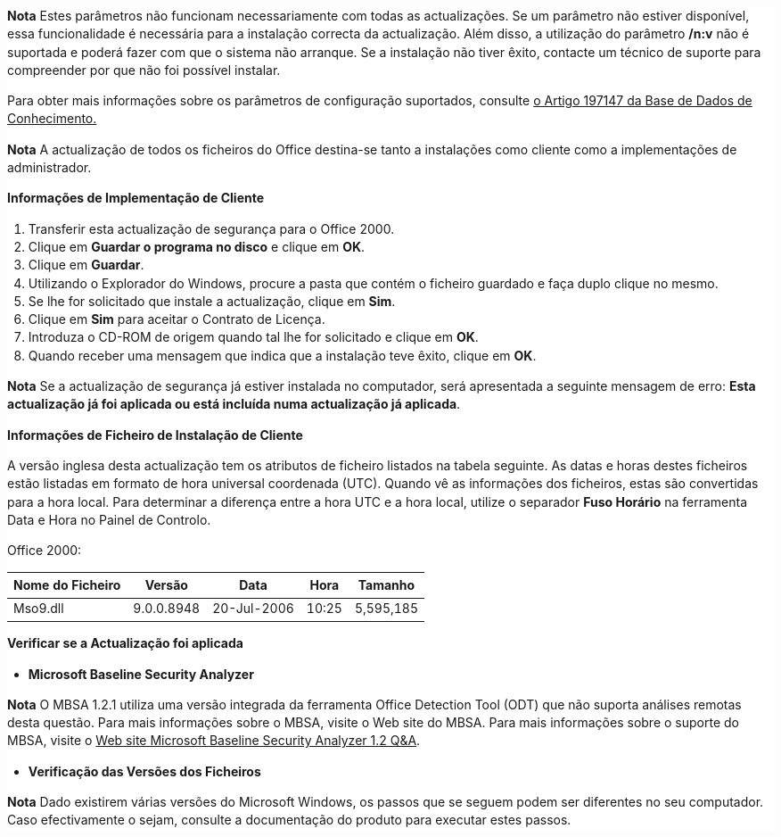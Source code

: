 **Nota** Estes parâmetros não funcionam necessariamente com todas as actualizações. Se um parâmetro não estiver disponível, essa funcionalidade é necessária para a instalação correcta da actualização. Além disso, a utilização do parâmetro **/n:v** não é suportada e poderá fazer com que o sistema não arranque. Se a instalação não tiver êxito, contacte um técnico de suporte para compreender por que não foi possível instalar.

Para obter mais informações sobre os parâmetros de configuração suportados, consulte [o Artigo 197147 da Base de Dados de Conhecimento.](http://support.microsoft.com/kb/197147)

**Nota** A actualização de todos os ficheiros do Office destina-se tanto a instalações como cliente como a implementações de administrador.

**Informações de Implementação de Cliente**

1.  Transferir esta actualização de segurança para o Office 2000.
2.  Clique em **Guardar o programa no disco** e clique em **OK**.
3.  Clique em **Guardar**.
4.  Utilizando o Explorador do Windows, procure a pasta que contém o ficheiro guardado e faça duplo clique no mesmo.
5.  Se lhe for solicitado que instale a actualização, clique em **Sim**.
6.  Clique em **Sim** para aceitar o Contrato de Licença.
7.  Introduza o CD-ROM de origem quando tal lhe for solicitado e clique em **OK**.
8.  Quando receber uma mensagem que indica que a instalação teve êxito, clique em **OK**.

**Nota** Se a actualização de segurança já estiver instalada no computador, será apresentada a seguinte mensagem de erro: **Esta actualização já foi aplicada ou está incluída numa actualização já aplicada**.

**Informações de Ficheiro de Instalação de Cliente**

A versão inglesa desta actualização tem os atributos de ficheiro listados na tabela seguinte. As datas e horas destes ficheiros estão listadas em formato de hora universal coordenada (UTC). Quando vê as informações dos ficheiros, estas são convertidas para a hora local. Para determinar a diferença entre a hora UTC e a hora local, utilize o separador **Fuso Horário** na ferramenta Data e Hora no Painel de Controlo.

Office 2000:

| Nome do Ficheiro | Versão     | Data        | Hora  | Tamanho   |
|------------------|------------|-------------|-------|-----------|
| Mso9.dll         | 9.0.0.8948 | 20-Jul-2006 | 10:25 | 5,595,185 |

**Verificar se a Actualização foi aplicada**

-   **Microsoft Baseline Security Analyzer**

**Nota** O MBSA 1.2.1 utiliza uma versão integrada da ferramenta Office Detection Tool (ODT) que não suporta análises remotas desta questão. Para mais informações sobre o MBSA, visite o Web site do MBSA. Para mais informações sobre o suporte do MBSA, visite o [Web site Microsoft Baseline Security Analyzer 1.2 Q&A](http://go.microsoft.com/fwlink/?linkid=33332).

-   **Verificação das Versões dos Ficheiros**

**Nota** Dado existirem várias versões do Microsoft Windows, os passos que se seguem podem ser diferentes no seu computador. Caso efectivamente o sejam, consulte a documentação do produto para executar estes passos.
